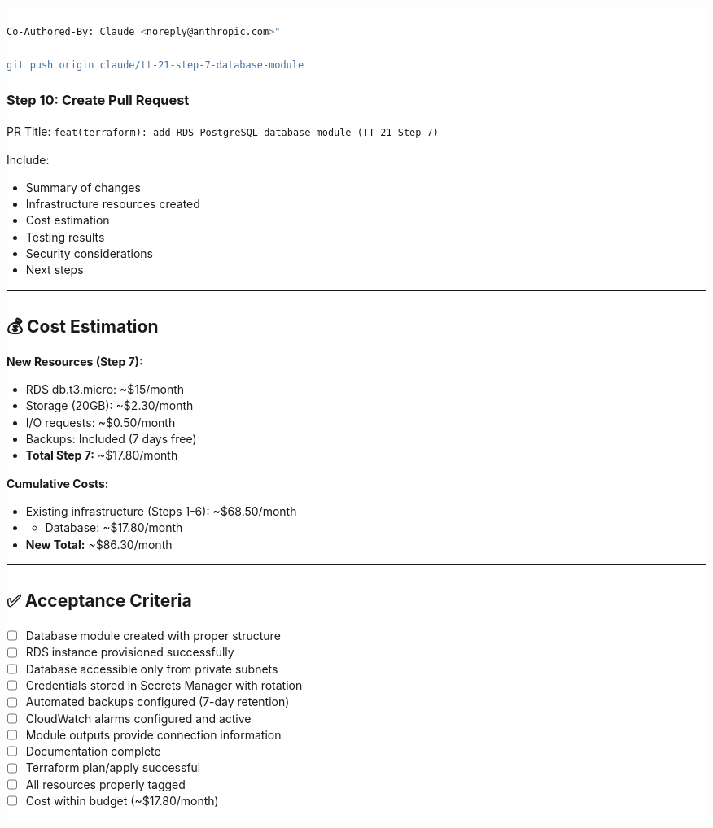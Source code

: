 ```bash

Co-Authored-By: Claude <noreply@anthropic.com>"

git push origin claude/tt-21-step-7-database-module
```

### Step 10: Create Pull Request

PR Title: `feat(terraform): add RDS PostgreSQL database module (TT-21 Step 7)`

Include:
- Summary of changes
- Infrastructure resources created
- Cost estimation
- Testing results
- Security considerations
- Next steps

---

## 💰 Cost Estimation

**New Resources (Step 7):**
- RDS db.t3.micro: ~$15/month
- Storage (20GB): ~$2.30/month
- I/O requests: ~$0.50/month
- Backups: Included (7 days free)
- **Total Step 7:** ~$17.80/month

**Cumulative Costs:**
- Existing infrastructure (Steps 1-6): ~$68.50/month
- + Database: ~$17.80/month
- **New Total:** ~$86.30/month

---

## ✅ Acceptance Criteria

- [ ] Database module created with proper structure
- [ ] RDS instance provisioned successfully
- [ ] Database accessible only from private subnets
- [ ] Credentials stored in Secrets Manager with rotation
- [ ] Automated backups configured (7-day retention)
- [ ] CloudWatch alarms configured and active
- [ ] Module outputs provide connection information
- [ ] Documentation complete
- [ ] Terraform plan/apply successful
- [ ] All resources properly tagged
- [ ] Cost within budget (~$17.80/month)

---
